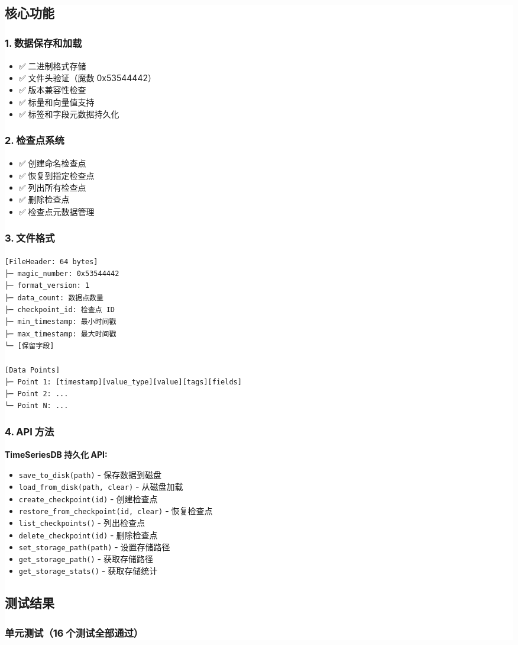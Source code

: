 ## 核心功能

### 1. 数据保存和加载
- ✅ 二进制格式存储
- ✅ 文件头验证（魔数 0x53544442）
- ✅ 版本兼容性检查
- ✅ 标量和向量值支持
- ✅ 标签和字段元数据持久化

### 2. 检查点系统
- ✅ 创建命名检查点
- ✅ 恢复到指定检查点
- ✅ 列出所有检查点
- ✅ 删除检查点
- ✅ 检查点元数据管理

### 3. 文件格式
```
[FileHeader: 64 bytes]
├─ magic_number: 0x53544442
├─ format_version: 1
├─ data_count: 数据点数量
├─ checkpoint_id: 检查点 ID
├─ min_timestamp: 最小时间戳
├─ max_timestamp: 最大时间戳
└─ [保留字段]

[Data Points]
├─ Point 1: [timestamp][value_type][value][tags][fields]
├─ Point 2: ...
└─ Point N: ...
```

### 4. API 方法

**TimeSeriesDB 持久化 API:**
- `save_to_disk(path)` - 保存数据到磁盘
- `load_from_disk(path, clear)` - 从磁盘加载
- `create_checkpoint(id)` - 创建检查点
- `restore_from_checkpoint(id, clear)` - 恢复检查点
- `list_checkpoints()` - 列出检查点
- `delete_checkpoint(id)` - 删除检查点
- `set_storage_path(path)` - 设置存储路径
- `get_storage_path()` - 获取存储路径
- `get_storage_stats()` - 获取存储统计

## 测试结果

### 单元测试（16 个测试全部通过）
